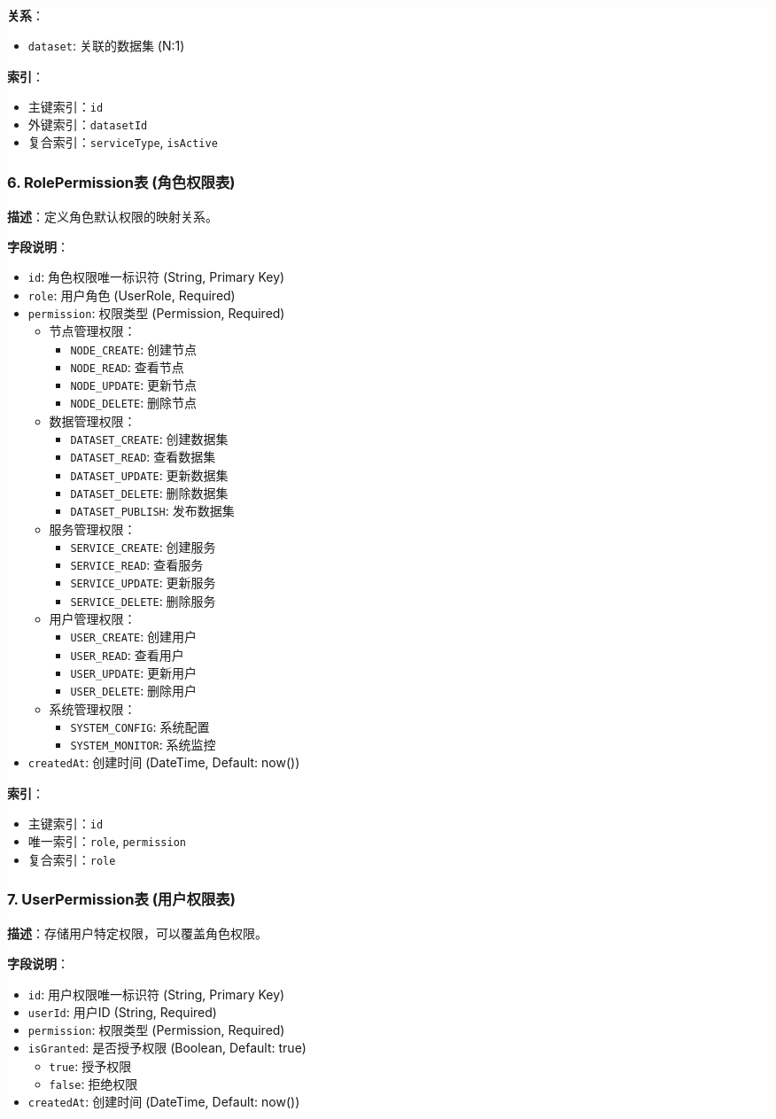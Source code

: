 **关系**：
- `dataset`: 关联的数据集 (N:1)

**索引**：
- 主键索引：`id`
- 外键索引：`datasetId`
- 复合索引：`serviceType`, `isActive`

### 6. RolePermission表 (角色权限表)

**描述**：定义角色默认权限的映射关系。

**字段说明**：
- `id`: 角色权限唯一标识符 (String, Primary Key)
- `role`: 用户角色 (UserRole, Required)
- `permission`: 权限类型 (Permission, Required)
  - 节点管理权限：
    - `NODE_CREATE`: 创建节点
    - `NODE_READ`: 查看节点
    - `NODE_UPDATE`: 更新节点
    - `NODE_DELETE`: 删除节点
  - 数据管理权限：
    - `DATASET_CREATE`: 创建数据集
    - `DATASET_READ`: 查看数据集
    - `DATASET_UPDATE`: 更新数据集
    - `DATASET_DELETE`: 删除数据集
    - `DATASET_PUBLISH`: 发布数据集
  - 服务管理权限：
    - `SERVICE_CREATE`: 创建服务
    - `SERVICE_READ`: 查看服务
    - `SERVICE_UPDATE`: 更新服务
    - `SERVICE_DELETE`: 删除服务
  - 用户管理权限：
    - `USER_CREATE`: 创建用户
    - `USER_READ`: 查看用户
    - `USER_UPDATE`: 更新用户
    - `USER_DELETE`: 删除用户
  - 系统管理权限：
    - `SYSTEM_CONFIG`: 系统配置
    - `SYSTEM_MONITOR`: 系统监控
- `createdAt`: 创建时间 (DateTime, Default: now())

**索引**：
- 主键索引：`id`
- 唯一索引：`role`, `permission`
- 复合索引：`role`

### 7. UserPermission表 (用户权限表)

**描述**：存储用户特定权限，可以覆盖角色权限。

**字段说明**：
- `id`: 用户权限唯一标识符 (String, Primary Key)
- `userId`: 用户ID (String, Required)
- `permission`: 权限类型 (Permission, Required)
- `isGranted`: 是否授予权限 (Boolean, Default: true)
  - `true`: 授予权限
  - `false`: 拒绝权限
- `createdAt`: 创建时间 (DateTime, Default: now())
